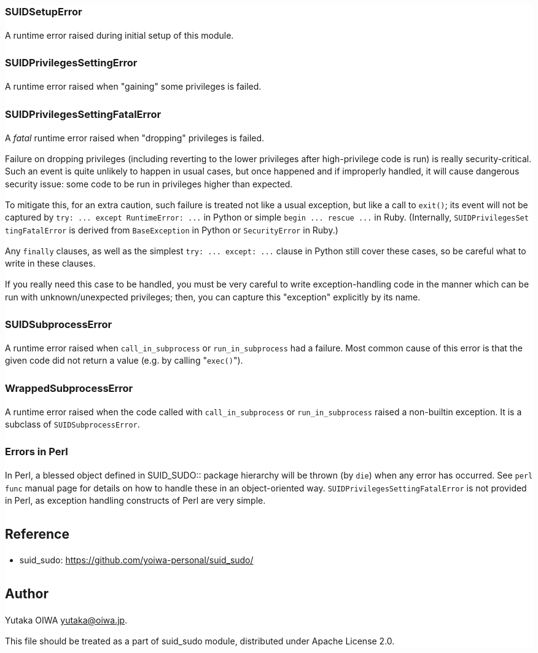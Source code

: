 ### SUIDSetupError

A runtime error raised during initial setup of this module.

### SUIDPrivilegesSettingError

A runtime error raised when "gaining" some privileges is failed.

### SUIDPrivilegesSettingFatalError

A _fatal_ runtime error raised when "dropping" privileges is failed.

Failure on dropping privileges (including reverting to the lower
privileges after high-privilege code is run) is really
security-critical.  Such an event is quite unlikely to happen in usual
cases, but once happened and if improperly handled, it will cause
dangerous security issue: some code to be run in privileges higher
than expected.

To mitigate this, for an extra caution, such failure is treated not
like a usual exception, but like a call to `exit()`; its event will
not be captured by `try: ... except RuntimeError: ...` in Python or
simple `begin ... rescue ...` in Ruby.  (Internally,
`SUIDPrivilegesSettingFatalError` is derived from `BaseException` in
Python or `SecurityError` in Ruby.)

Any `finally` clauses, as well as the simplest `try: ... except: ...`
clause in Python still cover these cases, so be careful what to write
in these clauses.

If you really need this case to be handled, you must be very careful
to write exception-handling code in the manner which can be run with
unknown/unexpected privileges; then, you can capture this "exception"
explicitly by its name.

### SUIDSubprocessError

A runtime error raised when `call_in_subprocess` or
`run_in_subprocess` had a failure.  Most common cause of
this error is that the given code did not return a value
(e.g. by calling "`exec()`").

### WrappedSubprocessError

A runtime error raised when the code called with `call_in_subprocess`
or `run_in_subprocess` raised a non-builtin exception.
It is a subclass of `SUIDSubprocessError`.

### Errors in Perl

In Perl, a blessed object defined in SUID_SUDO:: package hierarchy
will be thrown (by `die`) when any error has occurred.  See `perlfunc`
manual page for details on how to handle these in an object-oriented
way.  `SUIDPrivilegesSettingFatalError` is not provided in Perl, as
exception handling constructs of Perl are very simple.

## Reference

 * suid_sudo: https://github.com/yoiwa-personal/suid_sudo/

## Author

Yutaka OIWA <yutaka@oiwa.jp>.

This file should be treated as a part of suid_sudo module,
distributed under Apache License 2.0.
